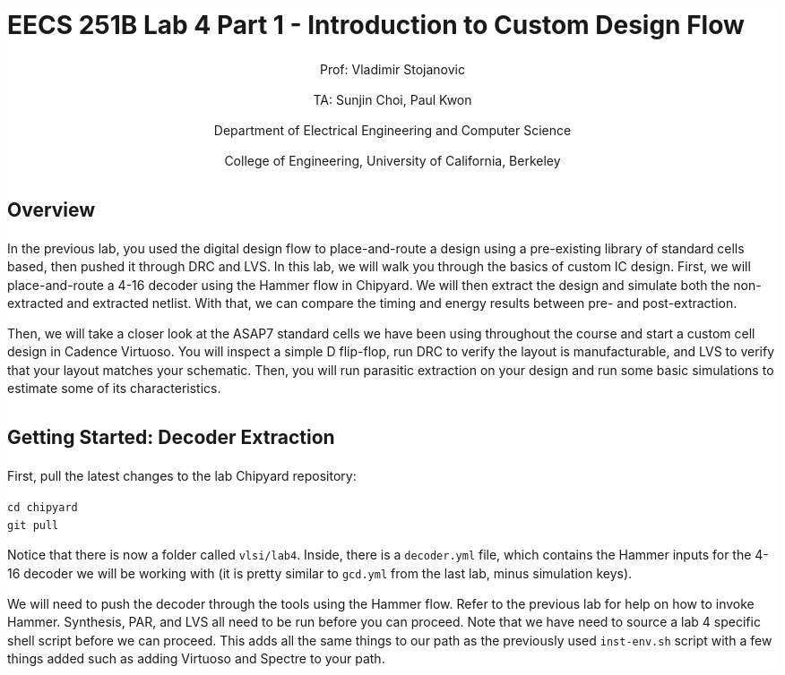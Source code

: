 # EECS 251B Lab 4 Part 1 - Introduction to Custom Design Flow  

<p align="center">
Prof: Vladimir Stojanovic
</p>
<p align="center">
TA: Sunjin Choi, Paul Kwon
</p>
<p align="center">
Department of Electrical Engineering and Computer Science
</p>
<p align="center">
College of Engineering, University of California, Berkeley
</p>

## Overview
In the previous lab, you used the digital design flow to place-and-route a
design using a pre-existing library of standard cells based, then pushed it
through DRC and LVS. In this lab, we will walk you through the basics of custom
IC design. First, we will place-and-route a 4-16 decoder using the Hammer flow
in Chipyard. We will then extract the design and simulate both the
non-extracted and extracted netlist. With that, we can compare the timing and
energy results between pre- and post-extraction.  

Then, we will take a closer look at the ASAP7 standard cells we have been using 
throughout the course and start a custom cell design in Cadence Virtuoso. You 
will inspect a simple D flip-flop, run DRC to verify the layout is 
manufacturable, and LVS to verify that your layout matches your schematic. 
Then, you will run parasitic extraction on your design and run some basic 
simulations to estimate some of its characteristics.



## Getting Started: Decoder Extraction

First, pull the latest changes to the lab Chipyard repository:

```
cd chipyard
git pull
```

Notice that there is now a folder called `vlsi/lab4`. Inside, there is a 
`decoder.yml` file, which contains the Hammer inputs for the 4-16 decoder 
we will be working with (it is pretty similar to `gcd.yml` from the last lab, 
minus simulation keys).

We will need to push the decoder through the tools using the Hammer flow.
Refer to the previous lab for help on how to invoke Hammer. Synthesis, PAR, and
LVS all need to be run before you can proceed. Note that we have need to source
a lab 4 specific shell script before we can proceed. This adds all the same
things to our path as the previously used `inst-env.sh` script with a few
things added such as adding Virtuoso and Spectre to your path.
